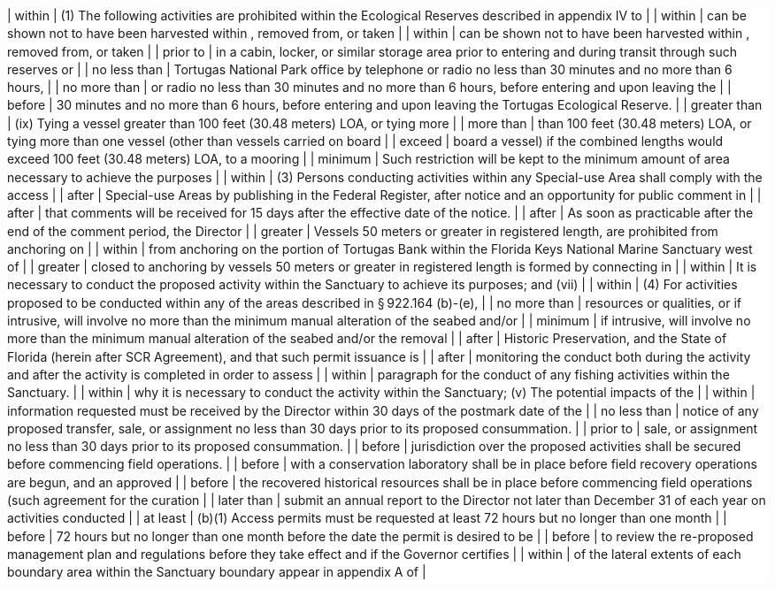 | within        | (1) The following activities are prohibited  within the Ecological Reserves described in appendix IV to                                     |
| within        | can be shown not to have been harvested within , removed from, or taken                                                                     |
| within        | can be shown not to have been harvested within , removed from, or taken                                                                     |
| prior to      | in a cabin, locker, or similar storage area prior to entering and during transit through such reserves or                                   |
| no less than  | Tortugas National Park office by telephone or radio no less than 30 minutes and no more than 6 hours,                                       |
| no more than  | or radio no less than 30 minutes and no more than 6 hours, before entering and upon leaving the                                             |
| before        | 30 minutes and no more than 6 hours, before  entering and upon leaving the Tortugas Ecological Reserve.                                     |
| greater than  | (ix) Tying a vessel  greater than 100 feet (30.48 meters) LOA, or tying more                                                                |
| more than     | than 100 feet (30.48 meters) LOA, or tying more than one vessel (other than vessels carried on board                                        |
| exceed        | board a vessel) if the combined lengths would exceed 100 feet (30.48 meters) LOA, to a mooring                                              |
| minimum       | Such restriction will be kept to the  minimum amount of area necessary to achieve the purposes                                              |
| within        | (3) Persons conducting activities  within any Special-use Area shall comply with the access                                                 |
| after         | Special-use Areas by publishing in the Federal Register, after notice and an opportunity for public comment in                              |
| after         | that comments will be received for 15 days after  the effective date of the notice.                                                         |
| after         | As soon as practicable  after the end of the comment period, the Director                                                                   |
| greater       | Vessels 50 meters or  greater in registered length, are prohibited from anchoring on                                                        |
| within        | from anchoring on the portion of Tortugas Bank within the Florida Keys National Marine Sanctuary west of                                    |
| greater       | closed to anchoring by vessels 50 meters or greater in registered length is formed by connecting in                                         |
| within        | It is necessary to conduct the proposed activity within the Sanctuary to achieve its purposes; and (vii)                                    |
| within        | (4) For activities proposed to be conducted  within any of the areas described in &#167;&#8201;922.164 (b)-(e),                             |
| no more than  | resources or qualities, or if intrusive, will involve no more than the minimum manual alteration of the seabed and/or                       |
| minimum       | if intrusive, will involve no more than the minimum manual alteration of the seabed and/or the removal                                      |
| after         | Historic Preservation, and the State of Florida (herein after SCR Agreement), and that such permit issuance is                              |
| after         | monitoring the conduct both during the activity and after the activity is completed in order to assess                                      |
| within        | paragraph for the conduct of any fishing activities within  the Sanctuary.                                                                  |
| within        | why it is necessary to conduct the activity within the Sanctuary; (v) The potential impacts of the                                          |
| within        | information requested must be received by the Director within 30 days of the postmark date of the                                           |
| no less than  | notice of any proposed transfer, sale, or assignment no less than  30 days prior to its proposed consummation.                              |
| prior to      | sale, or assignment no less than 30 days prior to  its proposed consummation.                                                               |
| before        | jurisdiction over the proposed activities shall be secured before  commencing field operations.                                             |
| before        | with a conservation laboratory shall be in place before field recovery operations are begun, and an approved                                |
| before        | the recovered historical resources shall be in place before commencing field operations (such agreement for the curation                    |
| later than    | submit an annual report to the Director not later than December 31 of each year on activities conducted                                     |
| at least      | (b)(1) Access permits must be requested  at least 72 hours but no longer than one month                                                     |
| before        | 72 hours but no longer than one month before the date the permit is desired to be                                                           |
| before        | to review the re-proposed management plan and regulations before they take effect and if the Governor certifies                             |
| within        | of the lateral extents of each boundary area within the Sanctuary boundary appear in appendix A of                                          |
